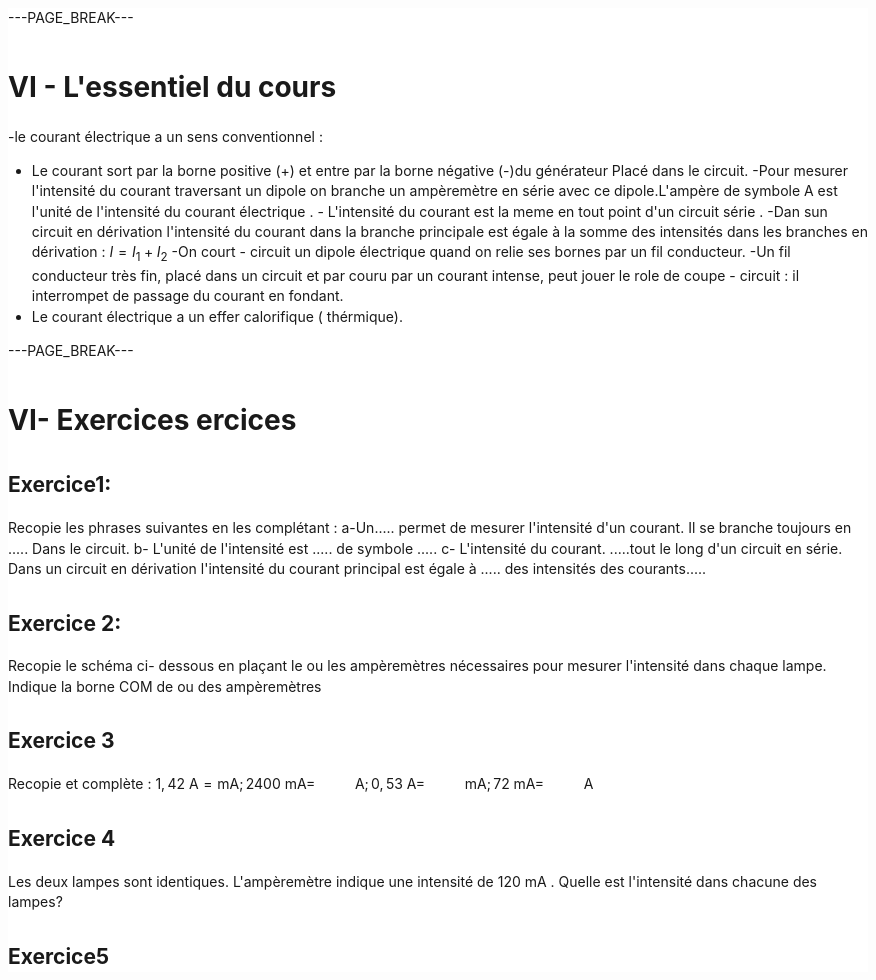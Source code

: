 ---PAGE_BREAK---

# VI - L'essentiel du cours 

-le courant électrique a un sens conventionnel :

- Le courant sort par la borne positive (+) et entre par la borne négative (-)du générateur Placé dans le circuit.
-Pour mesurer l'intensité du courant traversant un dipole on branche un ampèremètre en série avec ce dipole.L'ampère de symbole A est l'unité de l'intensité du courant électrique . - L'intensité du courant est la meme en tout point d'un circuit série .
-Dan sun circuit en dérivation l'intensité du courant dans la branche principale est égale à la somme des intensités dans les branches en dérivation : $I=I_{1}+I_{2}$
-On court - circuit un dipole électrique quand on relie ses bornes par un fil conducteur.
-Un fil conducteur très fin, placé dans un circuit et par couru par un courant intense, peut jouer le role de coupe - circuit : il interrompet de passage du courant en fondant.
- Le courant électrique a un effer calorifique ( thérmique).

---PAGE_BREAK---

# VI- Exercices ercices 

## Exercice1:

Recopie les phrases suivantes en les complétant :
a-Un..... permet de mesurer l'intensité d'un courant. Il se branche toujours en .....
Dans le circuit.
b- L'unité de l'intensité est ..... de symbole .....
c- L'intensité du courant. .....tout le long d'un circuit en série.
Dans un circuit en dérivation l'intensité du courant principal est égale à ..... des intensités des courants.....

## Exercice 2:

Recopie le schéma ci- dessous en plaçant le ou les ampèremètres nécessaires pour mesurer l'intensité dans chaque lampe.
Indique la borne COM de ou des ampèremètres

## Exercice 3

Recopie et complète :
$1,42 \mathrm{~A}=\mathrm{mA} ; 2400 \mathrm{~mA}=$ $\qquad$ $\mathrm{A} ; 0,53 \mathrm{~A}=$ $\qquad$ $\mathrm{mA} ; 72 \mathrm{~mA}=$ $\qquad$ A

## Exercice 4

Les deux lampes sont identiques. L'ampèremètre indique une intensité de 120 mA . Quelle est l'intensité dans chacune des lampes?

## Exercice5
